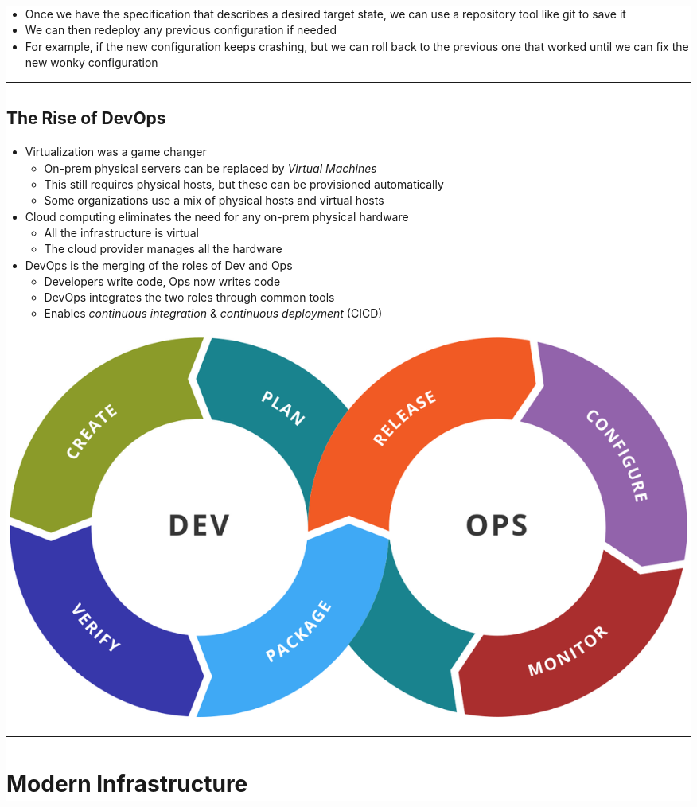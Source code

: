 
- Once we have the specification that describes a desired target state, we can use a repository tool like git to save it
- We can then redeploy any previous configuration if needed
- For example, if the new configuration keeps crashing, but we can roll back to the previous one that worked until we can fix the new wonky configuration
  
---

## The Rise of DevOps

- Virtualization was a game changer
    - On-prem physical servers can be replaced by _Virtual Machines_
    - This still requires physical hosts, but these can be provisioned automatically
    - Some organizations use a mix of physical hosts and virtual hosts
- Cloud computing eliminates the need for any on-prem physical hardware
    - All the infrastructure is virtual
    - The cloud provider manages all the hardware
- DevOps is the merging of the roles of Dev and Ops
  - Developers write code, Ops now writes code
  - DevOps integrates the two roles through common tools
  - Enables _continuous integration_ & _continuous deployment_ (CICD)

![](images/DevOpsProcess.png?raw=true)

---

# Modern Infrastructure
